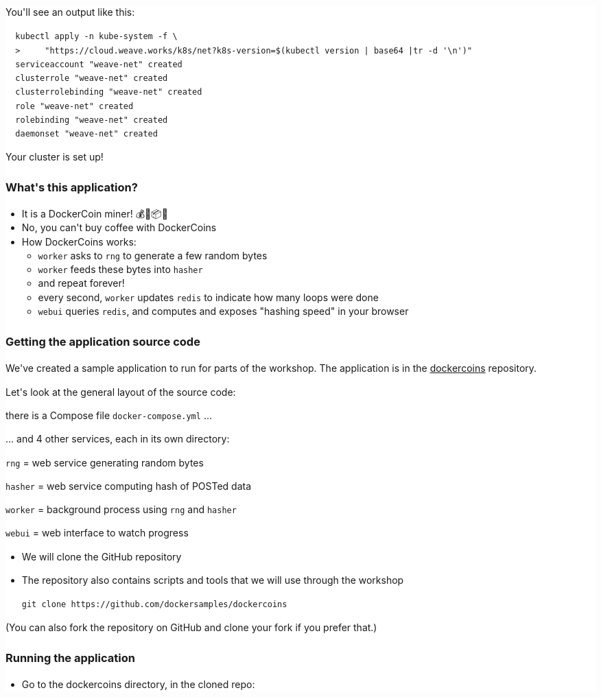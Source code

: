 You'll see an output like this:

```text
  kubectl apply -n kube-system -f \
  >     "https://cloud.weave.works/k8s/net?k8s-version=$(kubectl version | base64 |tr -d '\n')"
  serviceaccount "weave-net" created
  clusterrole "weave-net" created
  clusterrolebinding "weave-net" created
  role "weave-net" created
  rolebinding "weave-net" created
  daemonset "weave-net" created
```

Your cluster is set up!

### What's this application?

* It is a DockerCoin miner! 💰🐳📦🚢
* No, you can't buy coffee with DockerCoins
* How DockerCoins works:
  * `worker` asks to `rng` to generate a few random bytes
  * `worker` feeds these bytes into `hasher`
  * and repeat forever!
  * every second, `worker` updates `redis` to indicate how many loops were done
  * `webui` queries `redis`, and computes and exposes "hashing speed" in your browser

### Getting the application source code

We've created a sample application to run for parts of the workshop. The application is in the [dockercoins](https://github.com/dockersamples/dockercoins) repository.

Let's look at the general layout of the source code:

there is a Compose file `docker-compose.yml` ...

... and 4 other services, each in its own directory:

`rng` = web service generating random bytes

`hasher` = web service computing hash of POSTed data

`worker` = background process using `rng` and `hasher`

`webui` = web interface to watch progress

* We will clone the GitHub repository
* The repository also contains scripts and tools that we will use through the workshop

  ```text
  git clone https://github.com/dockersamples/dockercoins
  ```

\(You can also fork the repository on GitHub and clone your fork if you prefer that.\)

### Running the application

* Go to the dockercoins directory, in the cloned repo:
